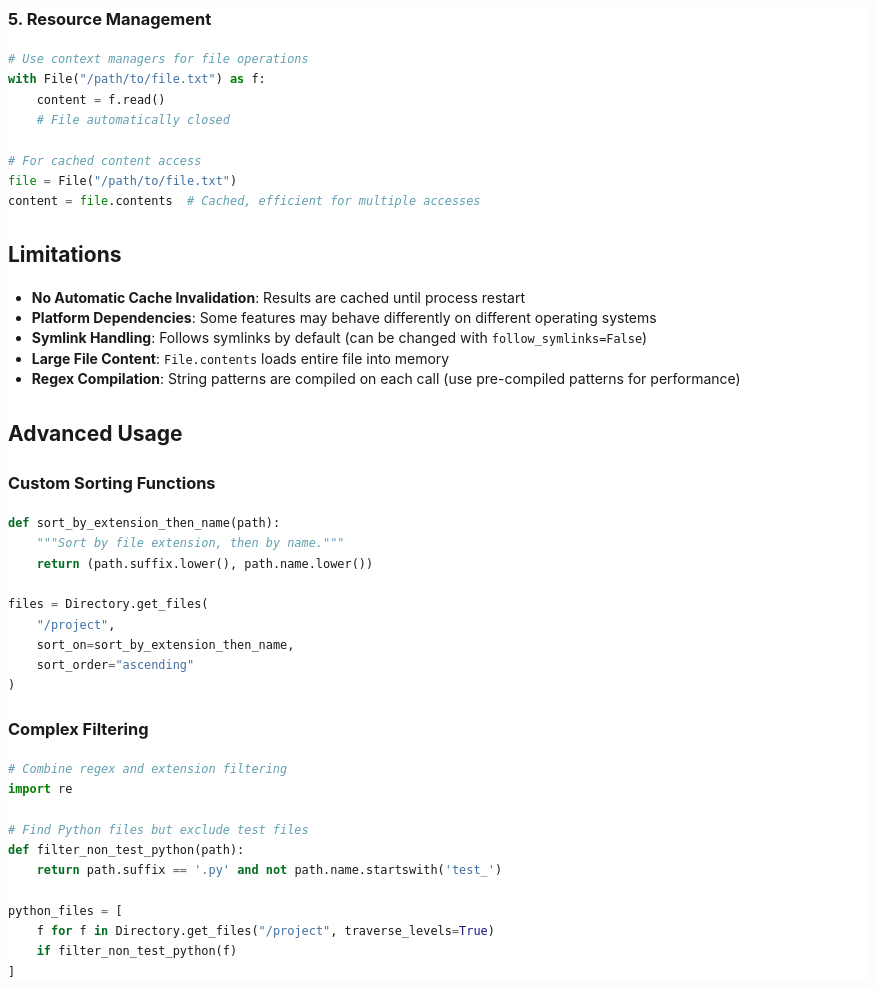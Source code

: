 ### 5. Resource Management

```python
# Use context managers for file operations
with File("/path/to/file.txt") as f:
    content = f.read()
    # File automatically closed

# For cached content access
file = File("/path/to/file.txt")
content = file.contents  # Cached, efficient for multiple accesses
```

## Limitations

- **No Automatic Cache Invalidation**: Results are cached until process restart
- **Platform Dependencies**: Some features may behave differently on different operating systems
- **Symlink Handling**: Follows symlinks by default (can be changed with `follow_symlinks=False`)
- **Large File Content**: `File.contents` loads entire file into memory
- **Regex Compilation**: String patterns are compiled on each call (use pre-compiled patterns for performance)

## Advanced Usage

### Custom Sorting Functions

```python
def sort_by_extension_then_name(path):
    """Sort by file extension, then by name."""
    return (path.suffix.lower(), path.name.lower())

files = Directory.get_files(
    "/project",
    sort_on=sort_by_extension_then_name,
    sort_order="ascending"
)
```

### Complex Filtering

```python
# Combine regex and extension filtering
import re

# Find Python files but exclude test files
def filter_non_test_python(path):
    return path.suffix == '.py' and not path.name.startswith('test_')

python_files = [
    f for f in Directory.get_files("/project", traverse_levels=True)
    if filter_non_test_python(f)
]
```
